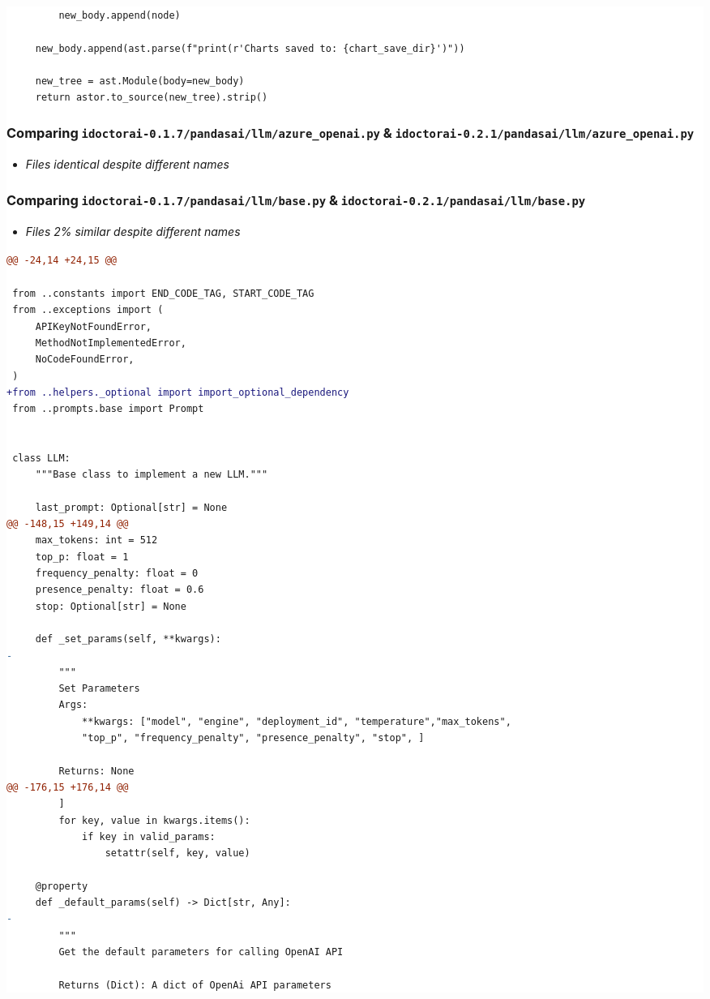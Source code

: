 ```diff
         new_body.append(node)
 
     new_body.append(ast.parse(f"print(r'Charts saved to: {chart_save_dir}')"))
 
     new_tree = ast.Module(body=new_body)
     return astor.to_source(new_tree).strip()
```

### Comparing `idoctorai-0.1.7/pandasai/llm/azure_openai.py` & `idoctorai-0.2.1/pandasai/llm/azure_openai.py`

 * *Files identical despite different names*

### Comparing `idoctorai-0.1.7/pandasai/llm/base.py` & `idoctorai-0.2.1/pandasai/llm/base.py`

 * *Files 2% similar despite different names*

```diff
@@ -24,14 +24,15 @@
 
 from ..constants import END_CODE_TAG, START_CODE_TAG
 from ..exceptions import (
     APIKeyNotFoundError,
     MethodNotImplementedError,
     NoCodeFoundError,
 )
+from ..helpers._optional import import_optional_dependency
 from ..prompts.base import Prompt
 
 
 class LLM:
     """Base class to implement a new LLM."""
 
     last_prompt: Optional[str] = None
@@ -148,15 +149,14 @@
     max_tokens: int = 512
     top_p: float = 1
     frequency_penalty: float = 0
     presence_penalty: float = 0.6
     stop: Optional[str] = None
 
     def _set_params(self, **kwargs):
-
         """
         Set Parameters
         Args:
             **kwargs: ["model", "engine", "deployment_id", "temperature","max_tokens",
             "top_p", "frequency_penalty", "presence_penalty", "stop", ]
 
         Returns: None
@@ -176,15 +176,14 @@
         ]
         for key, value in kwargs.items():
             if key in valid_params:
                 setattr(self, key, value)
 
     @property
     def _default_params(self) -> Dict[str, Any]:
-
         """
         Get the default parameters for calling OpenAI API
 
         Returns (Dict): A dict of OpenAi API parameters
```